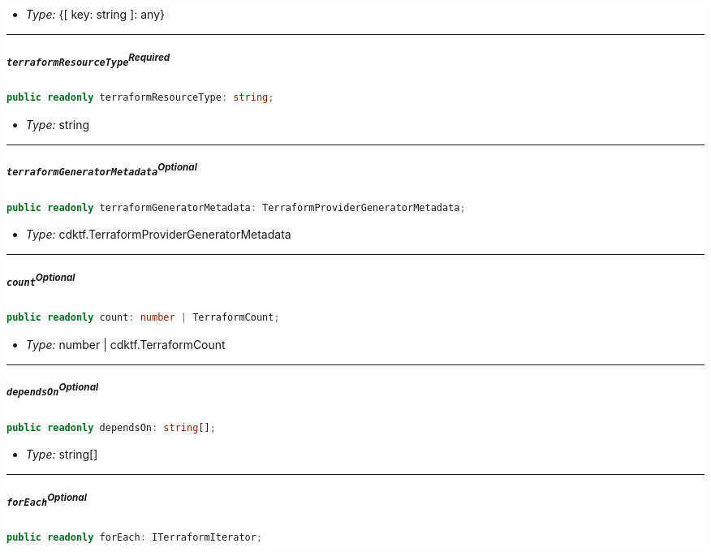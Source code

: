 - *Type:* {[ key: string ]: any}

---

##### `terraformResourceType`<sup>Required</sup> <a name="terraformResourceType" id="@cdktf/aws-cdk.dataAwsEc2InstanceType.DataAwsEc2InstanceType.property.terraformResourceType"></a>

```typescript
public readonly terraformResourceType: string;
```

- *Type:* string

---

##### `terraformGeneratorMetadata`<sup>Optional</sup> <a name="terraformGeneratorMetadata" id="@cdktf/aws-cdk.dataAwsEc2InstanceType.DataAwsEc2InstanceType.property.terraformGeneratorMetadata"></a>

```typescript
public readonly terraformGeneratorMetadata: TerraformProviderGeneratorMetadata;
```

- *Type:* cdktf.TerraformProviderGeneratorMetadata

---

##### `count`<sup>Optional</sup> <a name="count" id="@cdktf/aws-cdk.dataAwsEc2InstanceType.DataAwsEc2InstanceType.property.count"></a>

```typescript
public readonly count: number | TerraformCount;
```

- *Type:* number | cdktf.TerraformCount

---

##### `dependsOn`<sup>Optional</sup> <a name="dependsOn" id="@cdktf/aws-cdk.dataAwsEc2InstanceType.DataAwsEc2InstanceType.property.dependsOn"></a>

```typescript
public readonly dependsOn: string[];
```

- *Type:* string[]

---

##### `forEach`<sup>Optional</sup> <a name="forEach" id="@cdktf/aws-cdk.dataAwsEc2InstanceType.DataAwsEc2InstanceType.property.forEach"></a>

```typescript
public readonly forEach: ITerraformIterator;
```

